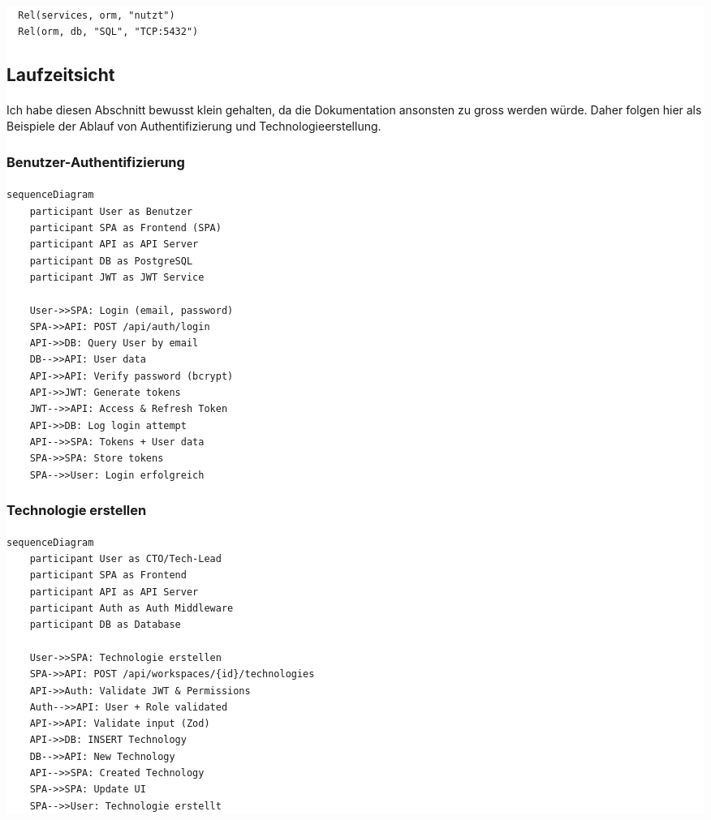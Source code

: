 ```mermaid
  Rel(services, orm, "nutzt")
  Rel(orm, db, "SQL", "TCP:5432")
```

## Laufzeitsicht

Ich habe diesen Abschnitt bewusst klein gehalten, da die Dokumentation ansonsten zu gross werden würde. Daher folgen hier als Beispiele der Ablauf von Authentifizierung und Technologieerstellung.

### Benutzer-Authentifizierung

```mermaid
sequenceDiagram
    participant User as Benutzer
    participant SPA as Frontend (SPA)
    participant API as API Server
    participant DB as PostgreSQL
    participant JWT as JWT Service

    User->>SPA: Login (email, password)
    SPA->>API: POST /api/auth/login
    API->>DB: Query User by email
    DB-->>API: User data
    API->>API: Verify password (bcrypt)
    API->>JWT: Generate tokens
    JWT-->>API: Access & Refresh Token
    API->>DB: Log login attempt
    API-->>SPA: Tokens + User data
    SPA->>SPA: Store tokens
    SPA-->>User: Login erfolgreich
```

### Technologie erstellen

```mermaid
sequenceDiagram
    participant User as CTO/Tech-Lead
    participant SPA as Frontend
    participant API as API Server
    participant Auth as Auth Middleware
    participant DB as Database

    User->>SPA: Technologie erstellen
    SPA->>API: POST /api/workspaces/{id}/technologies
    API->>Auth: Validate JWT & Permissions
    Auth-->>API: User + Role validated
    API->>API: Validate input (Zod)
    API->>DB: INSERT Technology
    DB-->>API: New Technology
    API-->>SPA: Created Technology
    SPA->>SPA: Update UI
    SPA-->>User: Technologie erstellt
```
